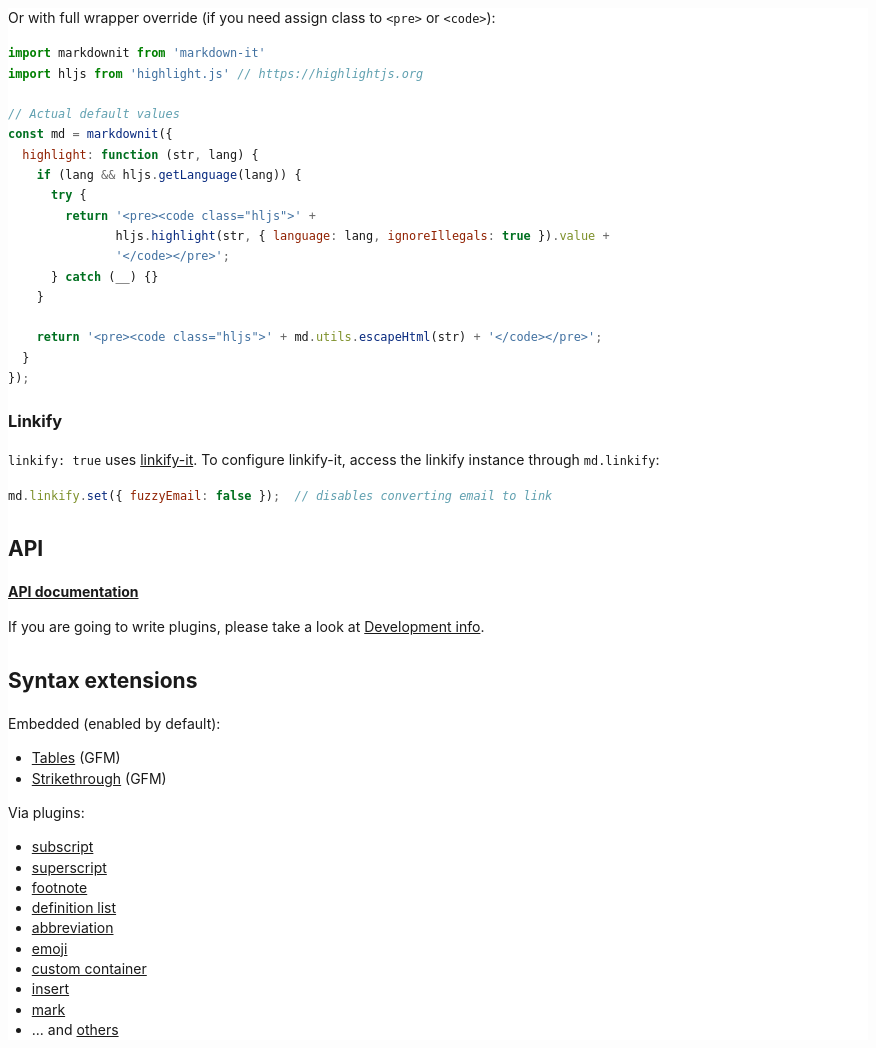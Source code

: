 Or with full wrapper override (if you need assign class to `<pre>` or `<code>`):

```js
import markdownit from 'markdown-it'
import hljs from 'highlight.js' // https://highlightjs.org

// Actual default values
const md = markdownit({
  highlight: function (str, lang) {
    if (lang && hljs.getLanguage(lang)) {
      try {
        return '<pre><code class="hljs">' +
               hljs.highlight(str, { language: lang, ignoreIllegals: true }).value +
               '</code></pre>';
      } catch (__) {}
    }

    return '<pre><code class="hljs">' + md.utils.escapeHtml(str) + '</code></pre>';
  }
});
```

### Linkify

`linkify: true` uses [linkify-it](https://github.com/markdown-it/linkify-it). To
configure linkify-it, access the linkify instance through `md.linkify`:

```js
md.linkify.set({ fuzzyEmail: false });  // disables converting email to link
```


## API

__[API documentation](https://markdown-it.github.io/markdown-it/)__

If you are going to write plugins, please take a look at
[Development info](https://github.com/markdown-it/markdown-it/tree/master/docs).


## Syntax extensions

Embedded (enabled by default):

- [Tables](https://help.github.com/articles/organizing-information-with-tables/) (GFM)
- [Strikethrough](https://help.github.com/articles/basic-writing-and-formatting-syntax/#styling-text) (GFM)

Via plugins:

- [subscript](https://github.com/markdown-it/markdown-it-sub)
- [superscript](https://github.com/markdown-it/markdown-it-sup)
- [footnote](https://github.com/markdown-it/markdown-it-footnote)
- [definition list](https://github.com/markdown-it/markdown-it-deflist)
- [abbreviation](https://github.com/markdown-it/markdown-it-abbr)
- [emoji](https://github.com/markdown-it/markdown-it-emoji)
- [custom container](https://github.com/markdown-it/markdown-it-container)
- [insert](https://github.com/markdown-it/markdown-it-ins)
- [mark](https://github.com/markdown-it/markdown-it-mark)
- ... and [others](https://www.npmjs.org/browse/keyword/markdown-it-plugin)
